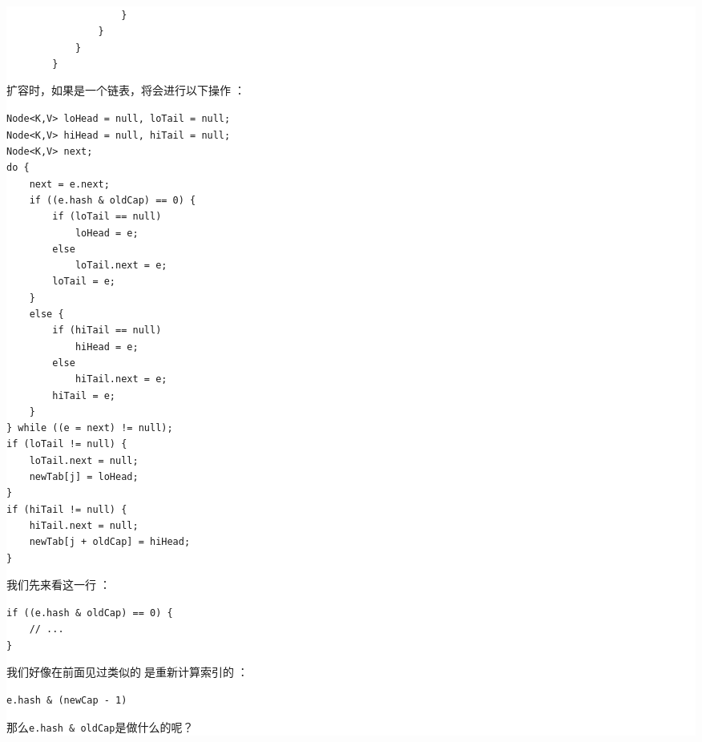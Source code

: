 ```
                    }
                }
            }
        }
```

扩容时，如果是一个链表，将会进行以下操作 ：

```
Node<K,V> loHead = null, loTail = null;
Node<K,V> hiHead = null, hiTail = null;
Node<K,V> next;
do {
    next = e.next;
    if ((e.hash & oldCap) == 0) {
        if (loTail == null)
            loHead = e;
        else
            loTail.next = e;
        loTail = e;
    }
    else {
        if (hiTail == null)
            hiHead = e;
        else
            hiTail.next = e;
        hiTail = e;
    }
} while ((e = next) != null);
if (loTail != null) {
    loTail.next = null;
    newTab[j] = loHead;
}
if (hiTail != null) {
    hiTail.next = null;
    newTab[j + oldCap] = hiHead;
}
```

我们先来看这一行 ：

```
if ((e.hash & oldCap) == 0) {
    // ...
}
```

我们好像在前面见过类似的 是重新计算索引的 ：

```
e.hash & (newCap - 1)
```

那么`e.hash & oldCap`是做什么的呢？
